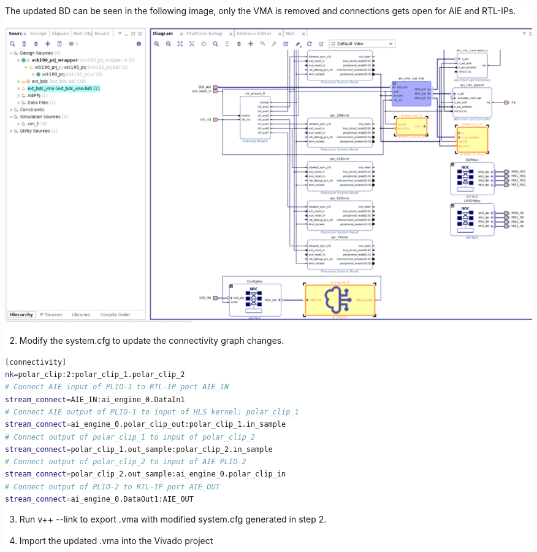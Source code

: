The updated BD can be seen in the following image, only the VMA is removed and connections gets open for AIE and RTL-IPs.

![image](./images/after_vma_import_5.png)

2. Modify the system.cfg to update the connectivity graph changes.
 
```bash
[connectivity]
nk=polar_clip:2:polar_clip_1.polar_clip_2
# Connect AIE input of PLIO-1 to RTL-IP port AIE_IN
stream_connect=AIE_IN:ai_engine_0.DataIn1
# Connect AIE output of PLIO-1 to input of HLS kernel: polar_clip_1
stream_connect=ai_engine_0.polar_clip_out:polar_clip_1.in_sample
# Connect output of polar_clip_1 to input of polar_clip_2
stream_connect=polar_clip_1.out_sample:polar_clip_2.in_sample
# Connect output of polar_clip_2 to input of AIE PLIO-2
stream_connect=polar_clip_2.out_sample:ai_engine_0.polar_clip_in
# Connect output of PLIO-2 to RTL-IP port AIE_OUT
stream_connect=ai_engine_0.DataOut1:AIE_OUT
```

3. Run v++ --link to export .vma with modified system.cfg generated in step 2.

4. Import the updated .vma into the Vivado project

